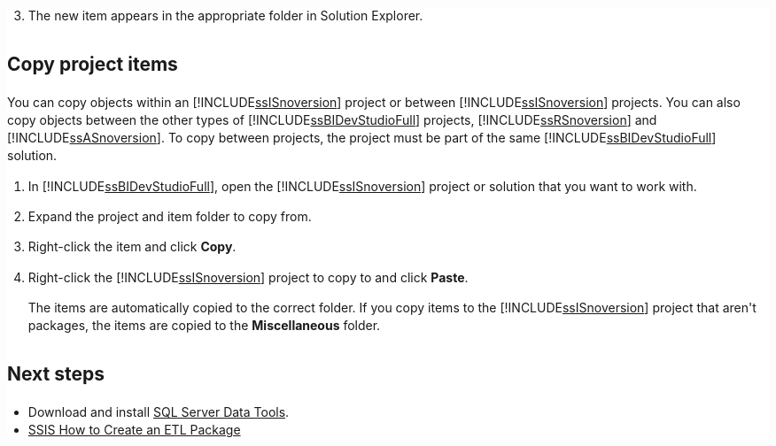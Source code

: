 3.  The new item appears in the appropriate folder in Solution Explorer.  

## Copy project items  
You can copy objects within an [!INCLUDE[ssISnoversion](../includes/ssisnoversion-md.md)] project or between [!INCLUDE[ssISnoversion](../includes/ssisnoversion-md.md)] projects. You can also copy objects between the other types of [!INCLUDE[ssBIDevStudioFull](../includes/ssbidevstudiofull-md.md)] projects, [!INCLUDE[ssRSnoversion](../includes/ssrsnoversion-md.md)] and [!INCLUDE[ssASnoversion](../includes/ssasnoversion-md.md)]. To copy between projects, the project must be part of the same [!INCLUDE[ssBIDevStudioFull](../includes/ssbidevstudiofull-md.md)] solution.

1.  In [!INCLUDE[ssBIDevStudioFull](../includes/ssbidevstudiofull-md.md)], open the [!INCLUDE[ssISnoversion](../includes/ssisnoversion-md.md)] project or solution that you want to work with.  
  
2.  Expand the project and item folder to copy from.  
  
3.  Right-click the item and click **Copy**.  
  
4.  Right-click the [!INCLUDE[ssISnoversion](../includes/ssisnoversion-md.md)] project to copy to and click **Paste**.  
  
     The items are automatically copied to the correct folder. If you copy items to the [!INCLUDE[ssISnoversion](../includes/ssisnoversion-md.md)] project that aren't packages, the items are copied to the **Miscellaneous** folder.  

## Next steps

- Download and install [SQL Server Data Tools](../ssdt/download-sql-server-data-tools-ssdt.md).
- [SSIS How to Create an ETL Package](ssis-how-to-create-an-etl-package.md)
